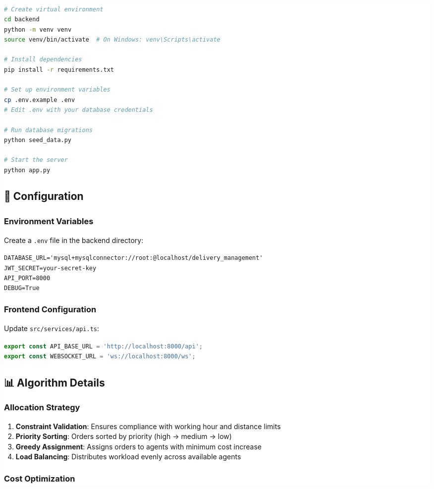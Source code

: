 ```bash
# Create virtual environment
cd backend
python -m venv venv
source venv/bin/activate  # On Windows: venv\Scripts\activate

# Install dependencies
pip install -r requirements.txt

# Set up environment variables
cp .env.example .env
# Edit .env with your database credentials

# Run database migrations
python seed_data.py

# Start the server
python app.py
```

## 🔧 Configuration

### Environment Variables

Create a `.env` file in the backend directory:

```env
DATABASE_URL='mysql+mysqlconnector://root:@localhost/delivery_management'
JWT_SECRET=your-secret-key
API_PORT=8000
DEBUG=True
```

### Frontend Configuration

Update `src/services/api.ts`:

```typescript
export const API_BASE_URL = 'http://localhost:8000/api';
export const WEBSOCKET_URL = 'ws://localhost:8000/ws';
```

## 📊 Algorithm Details

### Allocation Strategy

1. **Constraint Validation**: Ensures compliance with working hour and distance limits
2. **Priority Sorting**: Orders sorted by priority (high → medium → low)
3. **Greedy Assignment**: Assigns orders to agents with minimum cost increase
4. **Load Balancing**: Distributes workload evenly across available agents

### Cost Optimization

